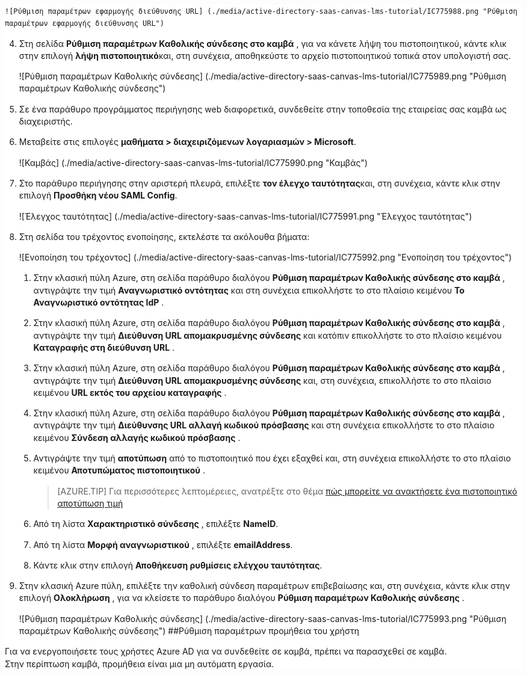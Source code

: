    ![Ρύθμιση παραμέτρων εφαρμογής διεύθυνσης URL] (./media/active-directory-saas-canvas-lms-tutorial/IC775988.png "Ρύθμιση παραμέτρων εφαρμογής διεύθυνσης URL")

4.  Στη σελίδα **Ρύθμιση παραμέτρων Καθολικής σύνδεσης στο καμβά** , για να κάνετε λήψη του πιστοποιητικού, κάντε κλικ στην επιλογή **λήψη πιστοποιητικό**και, στη συνέχεια, αποθηκεύστε το αρχείο πιστοποιητικού τοπικά στον υπολογιστή σας.

    ![Ρύθμιση παραμέτρων Καθολικής σύνδεσης] (./media/active-directory-saas-canvas-lms-tutorial/IC775989.png "Ρύθμιση παραμέτρων Καθολικής σύνδεσης")

5.  Σε ένα παράθυρο προγράμματος περιήγησης web διαφορετικά, συνδεθείτε στην τοποθεσία της εταιρείας σας καμβά ως διαχειριστής.

6.  Μεταβείτε στις επιλογές **μαθήματα \> διαχειριζόμενων λογαριασμών \> Microsoft**.

    ![Καμβάς] (./media/active-directory-saas-canvas-lms-tutorial/IC775990.png "Καμβάς")

7.  Στο παράθυρο περιήγησης στην αριστερή πλευρά, επιλέξτε **τον έλεγχο ταυτότητας**και, στη συνέχεια, κάντε κλικ στην επιλογή **Προσθήκη νέου SAML Config**.

    ![Έλεγχος ταυτότητας] (./media/active-directory-saas-canvas-lms-tutorial/IC775991.png "Έλεγχος ταυτότητας")

8.  Στη σελίδα του τρέχοντος ενοποίησης, εκτελέστε τα ακόλουθα βήματα:

    ![Ενοποίηση του τρέχοντος] (./media/active-directory-saas-canvas-lms-tutorial/IC775992.png "Ενοποίηση του τρέχοντος")

    1.  Στην κλασική πύλη Azure, στη σελίδα παράθυρο διαλόγου **Ρύθμιση παραμέτρων Καθολικής σύνδεσης στο καμβά** , αντιγράψτε την τιμή **Αναγνωριστικό οντότητας** και στη συνέχεια επικολλήστε το στο πλαίσιο κειμένου **Το Αναγνωριστικό οντότητας IdP** .
    2.  Στην κλασική πύλη Azure, στη σελίδα παράθυρο διαλόγου **Ρύθμιση παραμέτρων Καθολικής σύνδεσης στο καμβά** , αντιγράψτε την τιμή **Διεύθυνση URL απομακρυσμένης σύνδεσης** και κατόπιν επικολλήστε το στο πλαίσιο κειμένου **Καταγραφής στη διεύθυνση URL** .
    3.  Στην κλασική πύλη Azure, στη σελίδα παράθυρο διαλόγου **Ρύθμιση παραμέτρων Καθολικής σύνδεσης στο καμβά** , αντιγράψτε την τιμή **Διεύθυνση URL απομακρυσμένης σύνδεσης** και, στη συνέχεια, επικολλήστε το στο πλαίσιο κειμένου **URL εκτός του αρχείου καταγραφής** .
    4.  Στην κλασική πύλη Azure, στη σελίδα παράθυρο διαλόγου **Ρύθμιση παραμέτρων Καθολικής σύνδεσης στο καμβά** , αντιγράψτε την τιμή **Διεύθυνσης URL αλλαγή κωδικού πρόσβασης** και στη συνέχεια επικολλήστε το στο πλαίσιο κειμένου **Σύνδεση αλλαγής κωδικού πρόσβασης** .
    5.  Αντιγράψτε την τιμή **αποτύπωση** από το πιστοποιητικό που έχει εξαχθεί και, στη συνέχεια επικολλήστε το στο πλαίσιο κειμένου **Αποτυπώματος πιστοποιητικού** .  

        >[AZURE.TIP] Για περισσότερες λεπτομέρειες, ανατρέξτε στο θέμα [πώς μπορείτε να ανακτήσετε ένα πιστοποιητικό αποτύπωση τιμή](http://youtu.be/YKQF266SAxI)

    6.  Από τη λίστα **Χαρακτηριστικό σύνδεσης** , επιλέξτε **NameID**.
    7.  Από τη λίστα **Μορφή αναγνωριστικού** , επιλέξτε **emailAddress**.
    8.  Κάντε κλικ στην επιλογή **Αποθήκευση ρυθμίσεις ελέγχου ταυτότητας**.

9.  Στην κλασική Azure πύλη, επιλέξτε την καθολική σύνδεση παραμέτρων επιβεβαίωσης και, στη συνέχεια, κάντε κλικ στην επιλογή **Ολοκλήρωση** , για να κλείσετε το παράθυρο διαλόγου **Ρύθμιση παραμέτρων Καθολικής σύνδεσης** .

    ![Ρύθμιση παραμέτρων Καθολικής σύνδεσης] (./media/active-directory-saas-canvas-lms-tutorial/IC775993.png "Ρύθμιση παραμέτρων Καθολικής σύνδεσης")
##<a name="configuring-user-provisioning"></a>Ρύθμιση παραμέτρων προμήθεια του χρήστη

Για να ενεργοποιήσετε τους χρήστες Azure AD για να συνδεθείτε σε καμβά, πρέπει να παρασχεθεί σε καμβά.  
Στην περίπτωση καμβά, προμήθεια είναι μια μη αυτόματη εργασία.
